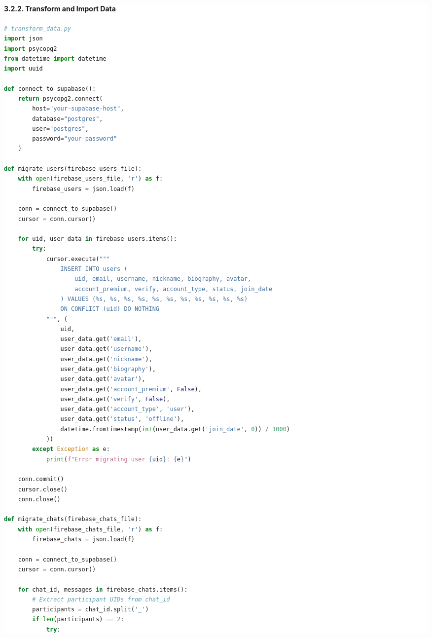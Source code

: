 #### 3.2.2. Transform and Import Data

```python
# transform_data.py
import json
import psycopg2
from datetime import datetime
import uuid

def connect_to_supabase():
    return psycopg2.connect(
        host="your-supabase-host",
        database="postgres",
        user="postgres",
        password="your-password"
    )

def migrate_users(firebase_users_file):
    with open(firebase_users_file, 'r') as f:
        firebase_users = json.load(f)
    
    conn = connect_to_supabase()
    cursor = conn.cursor()
    
    for uid, user_data in firebase_users.items():
        try:
            cursor.execute("""
                INSERT INTO users (
                    uid, email, username, nickname, biography, avatar,
                    account_premium, verify, account_type, status, join_date
                ) VALUES (%s, %s, %s, %s, %s, %s, %s, %s, %s, %s, %s)
                ON CONFLICT (uid) DO NOTHING
            """, (
                uid,
                user_data.get('email'),
                user_data.get('username'),
                user_data.get('nickname'),
                user_data.get('biography'),
                user_data.get('avatar'),
                user_data.get('account_premium', False),
                user_data.get('verify', False),
                user_data.get('account_type', 'user'),
                user_data.get('status', 'offline'),
                datetime.fromtimestamp(int(user_data.get('join_date', 0)) / 1000)
            ))
        except Exception as e:
            print(f"Error migrating user {uid}: {e}")
    
    conn.commit()
    cursor.close()
    conn.close()

def migrate_chats(firebase_chats_file):
    with open(firebase_chats_file, 'r') as f:
        firebase_chats = json.load(f)
    
    conn = connect_to_supabase()
    cursor = conn.cursor()
    
    for chat_id, messages in firebase_chats.items():
        # Extract participant UIDs from chat_id
        participants = chat_id.split('_')
        if len(participants) == 2:
            try:
```